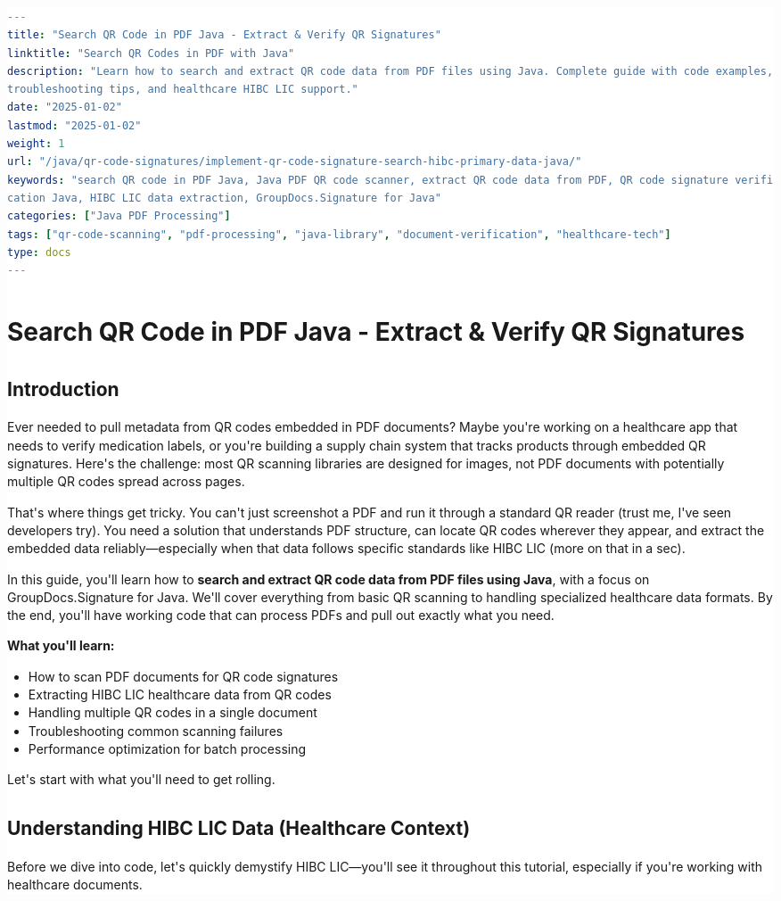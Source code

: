 ```yaml
---
title: "Search QR Code in PDF Java - Extract & Verify QR Signatures"
linktitle: "Search QR Codes in PDF with Java"
description: "Learn how to search and extract QR code data from PDF files using Java. Complete guide with code examples, troubleshooting tips, and healthcare HIBC LIC support."
date: "2025-01-02"
lastmod: "2025-01-02"
weight: 1
url: "/java/qr-code-signatures/implement-qr-code-signature-search-hibc-primary-data-java/"
keywords: "search QR code in PDF Java, Java PDF QR code scanner, extract QR code data from PDF, QR code signature verification Java, HIBC LIC data extraction, GroupDocs.Signature for Java"
categories: ["Java PDF Processing"]
tags: ["qr-code-scanning", "pdf-processing", "java-library", "document-verification", "healthcare-tech"]
type: docs
---
```


# Search QR Code in PDF Java - Extract & Verify QR Signatures

## Introduction

Ever needed to pull metadata from QR codes embedded in PDF documents? Maybe you're working on a healthcare app that needs to verify medication labels, or you're building a supply chain system that tracks products through embedded QR signatures. Here's the challenge: most QR scanning libraries are designed for images, not PDF documents with potentially multiple QR codes spread across pages.

That's where things get tricky. You can't just screenshot a PDF and run it through a standard QR reader (trust me, I've seen developers try). You need a solution that understands PDF structure, can locate QR codes wherever they appear, and extract the embedded data reliably—especially when that data follows specific standards like HIBC LIC (more on that in a sec).

In this guide, you'll learn how to **search and extract QR code data from PDF files using Java**, with a focus on GroupDocs.Signature for Java. We'll cover everything from basic QR scanning to handling specialized healthcare data formats. By the end, you'll have working code that can process PDFs and pull out exactly what you need.

**What you'll learn:**
- How to scan PDF documents for QR code signatures
- Extracting HIBC LIC healthcare data from QR codes
- Handling multiple QR codes in a single document
- Troubleshooting common scanning failures
- Performance optimization for batch processing

Let's start with what you'll need to get rolling.

## Understanding HIBC LIC Data (Healthcare Context)

Before we dive into code, let's quickly demystify HIBC LIC—you'll see it throughout this tutorial, especially if you're working with healthcare documents.
